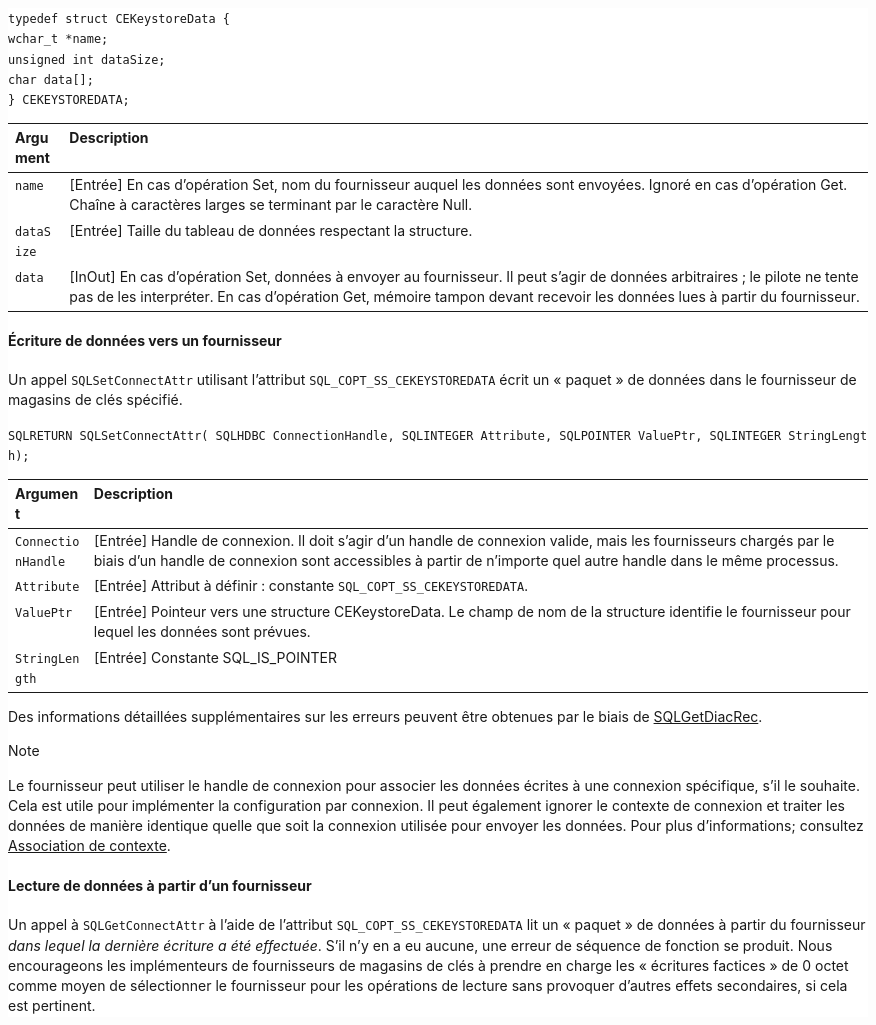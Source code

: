 ```
typedef struct CEKeystoreData {
wchar_t *name;
unsigned int dataSize;
char data[];
} CEKEYSTOREDATA;
```

| Argument | Description |
|:---|:---|
|`name`|[Entrée] En cas d’opération Set, nom du fournisseur auquel les données sont envoyées. Ignoré en cas d’opération Get. Chaîne à caractères larges se terminant par le caractère Null.|
|`dataSize`|[Entrée] Taille du tableau de données respectant la structure.|
|`data`|[InOut] En cas d’opération Set, données à envoyer au fournisseur. Il peut s’agir de données arbitraires ; le pilote ne tente pas de les interpréter. En cas d’opération Get, mémoire tampon devant recevoir les données lues à partir du fournisseur.|

#### <a name="writing-data-to-a-provider"></a>Écriture de données vers un fournisseur

Un appel `SQLSetConnectAttr` utilisant l’attribut `SQL_COPT_SS_CEKEYSTOREDATA` écrit un « paquet » de données dans le fournisseur de magasins de clés spécifié.
```
SQLRETURN SQLSetConnectAttr( SQLHDBC ConnectionHandle, SQLINTEGER Attribute, SQLPOINTER ValuePtr, SQLINTEGER StringLength);
```

| Argument | Description |
|:---|:---|
|`ConnectionHandle`| [Entrée] Handle de connexion. Il doit s’agir d’un handle de connexion valide, mais les fournisseurs chargés par le biais d’un handle de connexion sont accessibles à partir de n’importe quel autre handle dans le même processus.|
|`Attribute`|[Entrée] Attribut à définir : constante `SQL_COPT_SS_CEKEYSTOREDATA`.|
|`ValuePtr`|[Entrée] Pointeur vers une structure CEKeystoreData. Le champ de nom de la structure identifie le fournisseur pour lequel les données sont prévues.|
|`StringLength`|[Entrée] Constante SQL_IS_POINTER|

Des informations détaillées supplémentaires sur les erreurs peuvent être obtenues par le biais de [SQLGetDiacRec](../../odbc/reference/syntax/sqlgetdescrec-function.md).

> [!NOTE]
> Le fournisseur peut utiliser le handle de connexion pour associer les données écrites à une connexion spécifique, s’il le souhaite. Cela est utile pour implémenter la configuration par connexion. Il peut également ignorer le contexte de connexion et traiter les données de manière identique quelle que soit la connexion utilisée pour envoyer les données. Pour plus d’informations; consultez [Association de contexte](custom-keystore-providers.md#context-association).

#### <a name="reading-data-from-a-provider"></a>Lecture de données à partir d’un fournisseur

Un appel à `SQLGetConnectAttr` à l’aide de l’attribut `SQL_COPT_SS_CEKEYSTOREDATA` lit un « paquet » de données à partir du fournisseur *dans lequel la dernière écriture a été effectuée*. S’il n’y en a eu aucune, une erreur de séquence de fonction se produit. Nous encourageons les implémenteurs de fournisseurs de magasins de clés à prendre en charge les « écritures factices » de 0 octet comme moyen de sélectionner le fournisseur pour les opérations de lecture sans provoquer d’autres effets secondaires, si cela est pertinent.
